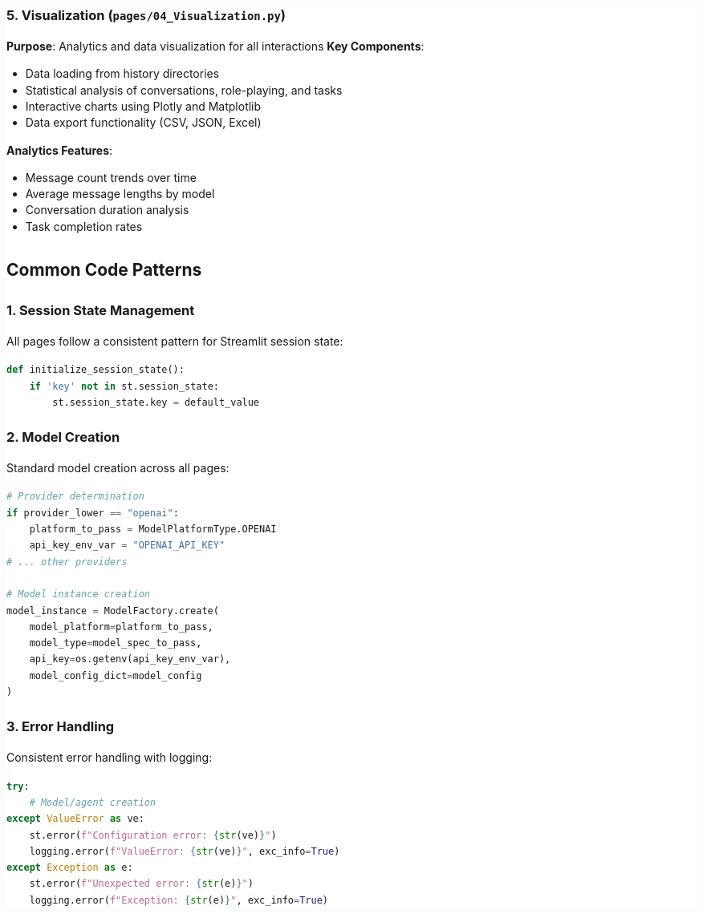 ### 5. Visualization (`pages/04_Visualization.py`)
**Purpose**: Analytics and data visualization for all interactions
**Key Components**:
- Data loading from history directories
- Statistical analysis of conversations, role-playing, and tasks
- Interactive charts using Plotly and Matplotlib
- Data export functionality (CSV, JSON, Excel)

**Analytics Features**:
- Message count trends over time
- Average message lengths by model
- Conversation duration analysis
- Task completion rates

## Common Code Patterns

### 1. Session State Management
All pages follow a consistent pattern for Streamlit session state:
```python
def initialize_session_state():
    if 'key' not in st.session_state:
        st.session_state.key = default_value
```

### 2. Model Creation
Standard model creation across all pages:
```python
# Provider determination
if provider_lower == "openai":
    platform_to_pass = ModelPlatformType.OPENAI
    api_key_env_var = "OPENAI_API_KEY"
# ... other providers

# Model instance creation
model_instance = ModelFactory.create(
    model_platform=platform_to_pass,
    model_type=model_spec_to_pass,
    api_key=os.getenv(api_key_env_var),
    model_config_dict=model_config
)
```

### 3. Error Handling
Consistent error handling with logging:
```python
try:
    # Model/agent creation
except ValueError as ve:
    st.error(f"Configuration error: {str(ve)}")
    logging.error(f"ValueError: {str(ve)}", exc_info=True)
except Exception as e:
    st.error(f"Unexpected error: {str(e)}")
    logging.error(f"Exception: {str(e)}", exc_info=True)
```
